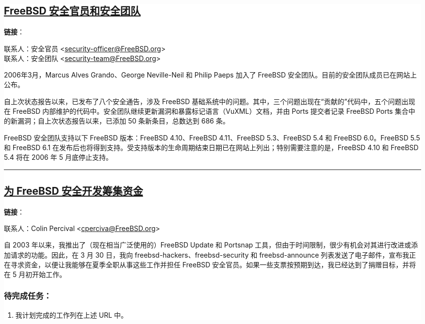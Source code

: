 ## [FreeBSD 安全官员和安全团队](https://www.freebsd.org/status/report-2006-01-2006-03.html#FreeBSD-Security-Officer-and-Security-Team)

**链接**：





联系人：安全官员 <[security-officer@FreeBSD.org](mailto:security-officer@FreeBSD.org)>  
联系人：安全团队 <[security-team@FreeBSD.org](mailto:security-team@FreeBSD.org)>

2006年3月，Marcus Alves Grando、George Neville-Neil 和 Philip Paeps 加入了 FreeBSD 安全团队。目前的安全团队成员已在网站上公布。

自上次状态报告以来，已发布了八个安全通告，涉及 FreeBSD 基础系统中的问题。其中，三个问题出现在“贡献的”代码中，五个问题出现在 FreeBSD 内部维护的代码中。安全团队继续更新漏洞和暴露标记语言（VuXML）文档，并由 Ports 提交者记录 FreeBSD Ports 集合中的新漏洞；自上次状态报告以来，已添加 50 条新条目，总数达到 686 条。

FreeBSD 安全团队支持以下 FreeBSD 版本：FreeBSD 4.10、FreeBSD 4.11、FreeBSD 5.3、FreeBSD 5.4 和 FreeBSD 6.0。FreeBSD 5.5 和 FreeBSD 6.1 在发布后也将得到支持。受支持版本的生命周期结束日期已在网站上列出；特别需要注意的是，FreeBSD 4.10 和 FreeBSD 5.4 将在 2006 年 5 月底停止支持。

---

## [为 FreeBSD 安全开发筹集资金](https://www.freebsd.org/status/report-2006-01-2006-03.html#Fundraising-for-FreeBSD-security-development)

**链接**：



联系人：Colin Percival <[cperciva@FreeBSD.org](mailto:cperciva@FreeBSD.org)>

自 2003 年以来，我推出了（现在相当广泛使用的）FreeBSD Update 和 Portsnap 工具，但由于时间限制，很少有机会对其进行改进或添加请求的功能。因此，在 3 月 30 日，我向 freebsd-hackers、freebsd-security 和 freebsd-announce 列表发送了电子邮件，宣布我正在寻求资金，以便让我能够在夏季全职从事这些工作并担任 FreeBSD 安全官员。如果一些支票按预期到达，我已经达到了捐赠目标，并将在 5 月初开始工作。

### 待完成任务：

1. 我计划完成的工作列在上述 URL 中。
